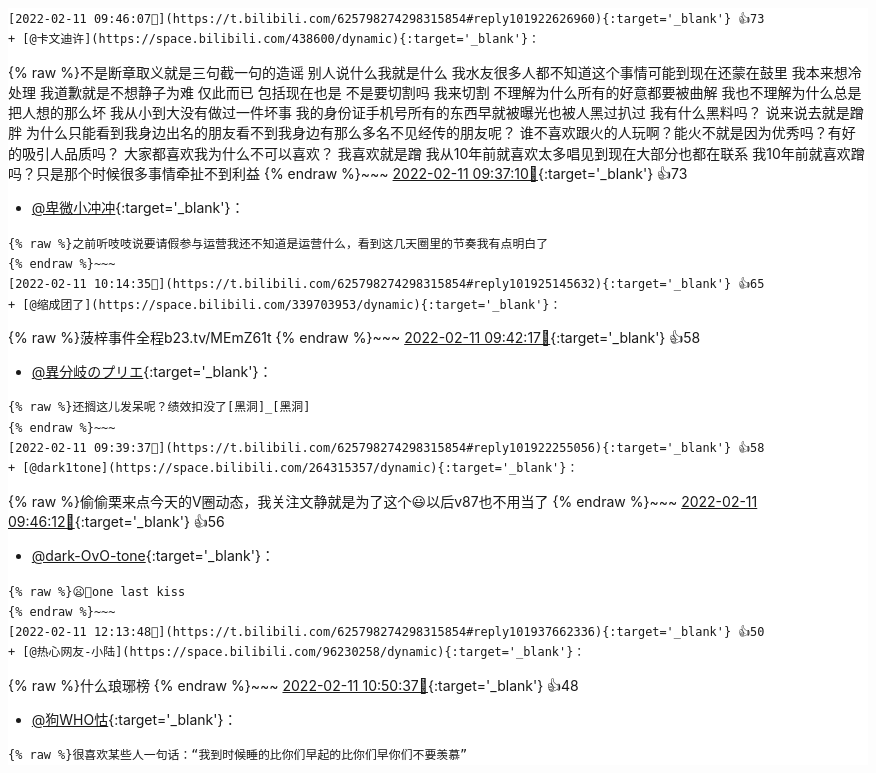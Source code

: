 ~~~
[2022-02-11 09:46:07🔗](https://t.bilibili.com/625798274298315854#reply101922626960){:target='_blank'} 👍73
+ [@卡文迪许](https://space.bilibili.com/438600/dynamic){:target='_blank'}：
~~~
{% raw %}不是断章取义就是三句截一句的造谣
别人说什么我就是什么
我水友很多人都不知道这个事情可能到现在还蒙在鼓里
我本来想冷处理
我道歉就是不想静子为难 仅此而已
包括现在也是 不是要切割吗 我来切割
不理解为什么所有的好意都要被曲解
我也不理解为什么总是把人想的那么坏
我从小到大没有做过一件坏事
我的身份证手机号所有的东西早就被曝光也被人黑过扒过
我有什么黑料吗？
说来说去就是蹭 胖 
为什么只能看到我身边出名的朋友看不到我身边有那么多名不见经传的朋友呢？
谁不喜欢跟火的人玩啊？能火不就是因为优秀吗？有好的吸引人品质吗？
大家都喜欢我为什么不可以喜欢？
我喜欢就是蹭
我从10年前就喜欢太多唱见到现在大部分也都在联系
我10年前就喜欢蹭吗？只是那个时候很多事情牵扯不到利益
{% endraw %}~~~
[2022-02-11 09:37:10🔗](https://t.bilibili.com/625798274298315854#reply101921973440){:target='_blank'} 👍73
+ [@卑微小冲冲](https://space.bilibili.com/24756326/dynamic){:target='_blank'}：
~~~
{% raw %}之前听吱吱说要请假参与运营我还不知道是运营什么，看到这几天圈里的节奏我有点明白了
{% endraw %}~~~
[2022-02-11 10:14:35🔗](https://t.bilibili.com/625798274298315854#reply101925145632){:target='_blank'} 👍65
+ [@缩成团了](https://space.bilibili.com/339703953/dynamic){:target='_blank'}：
~~~
{% raw %}菠梓事件全程b23.tv/MEmZ61t
{% endraw %}~~~
[2022-02-11 09:42:17🔗](https://t.bilibili.com/625798274298315854#reply101922487040){:target='_blank'} 👍58
+ [@異分岐のプリエ](https://space.bilibili.com/1056997306/dynamic){:target='_blank'}：
~~~
{% raw %}还搁这儿发呆呢？绩效扣没了[黑洞]_[黑洞]
{% endraw %}~~~
[2022-02-11 09:39:37🔗](https://t.bilibili.com/625798274298315854#reply101922255056){:target='_blank'} 👍58
+ [@dark1tone](https://space.bilibili.com/264315357/dynamic){:target='_blank'}：
~~~
{% raw %}偷偷栗来点今天的V圈动态，我关注文静就是为了这个😃以后v87也不用当了
{% endraw %}~~~
[2022-02-11 09:46:12🔗](https://t.bilibili.com/625798274298315854#reply101922750432){:target='_blank'} 👍56
+ [@dark-OvO-tone](https://space.bilibili.com/1453182651/dynamic){:target='_blank'}：
~~~
{% raw %}😦📢one last kiss
{% endraw %}~~~
[2022-02-11 12:13:48🔗](https://t.bilibili.com/625798274298315854#reply101937662336){:target='_blank'} 👍50
+ [@热心网友-小陆](https://space.bilibili.com/96230258/dynamic){:target='_blank'}：
~~~
{% raw %}什么琅琊榜
{% endraw %}~~~
[2022-02-11 10:50:37🔗](https://t.bilibili.com/625798274298315854#reply101928568880){:target='_blank'} 👍48
+ [@狗WHO怙](https://space.bilibili.com/928041/dynamic){:target='_blank'}：
~~~
{% raw %}很喜欢某些人一句话：“我到时候睡的比你们早起的比你们早你们不要羡慕”
~~~